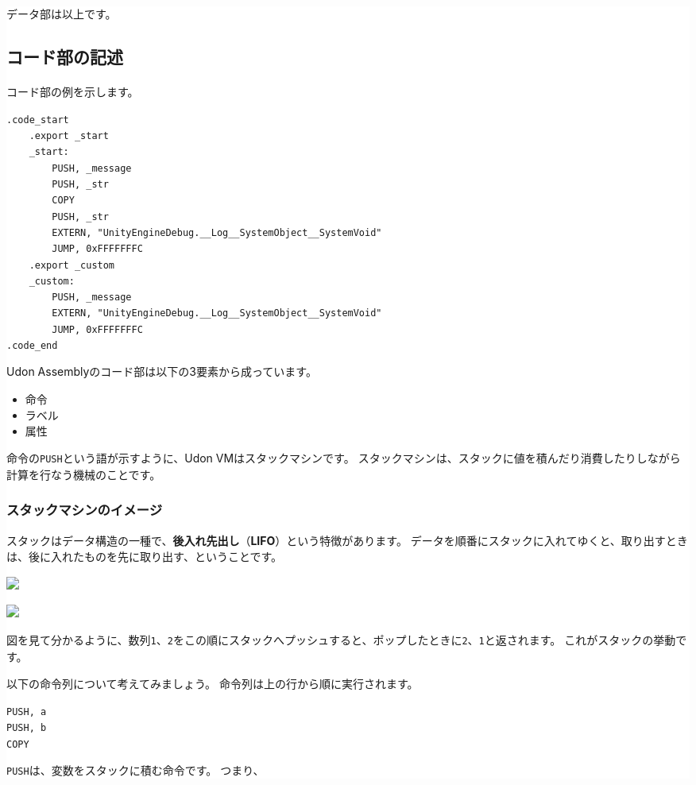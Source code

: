 データ部は以上です。

## コード部の記述

コード部の例を示します。

```text
.code_start
    .export _start
    _start:
        PUSH, _message
        PUSH, _str
        COPY
        PUSH, _str
        EXTERN, "UnityEngineDebug.__Log__SystemObject__SystemVoid"
        JUMP, 0xFFFFFFFC
    .export _custom
    _custom:
        PUSH, _message
        EXTERN, "UnityEngineDebug.__Log__SystemObject__SystemVoid"
        JUMP, 0xFFFFFFFC
.code_end
```

Udon Assemblyのコード部は以下の3要素から成っています。

* 命令
* ラベル
* 属性

命令の`PUSH`という語が示すように、Udon VMはスタックマシンです。
スタックマシンは、スタックに値を積んだり消費したりしながら計算を行なう機械のことです。

### スタックマシンのイメージ

スタックはデータ構造の一種で、**後入れ先出し**（**LIFO**）という特徴があります。
データを順番にスタックに入れてゆくと、取り出すときは、後に入れたものを先に取り出す、ということです。

![](/images/uploads/stackmachinepush.png)

![](/images/uploads/stackmachinepop.png)

図を見て分かるように、数列`1`、`2`をこの順にスタックへプッシュすると、ポップしたときに`2`、`1`と返されます。
これがスタックの挙動です。

以下の命令列について考えてみましょう。
命令列は上の行から順に実行されます。

```text
PUSH, a
PUSH, b
COPY
```

`PUSH`は、変数をスタックに積む命令です。
つまり、

